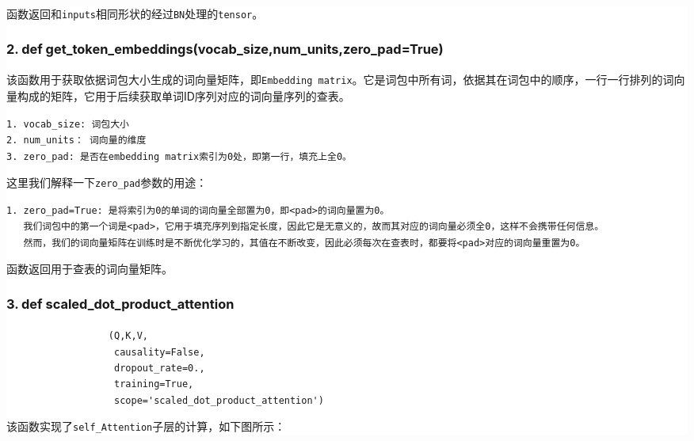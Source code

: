 函数返回和`inputs`相同形状的经过`BN`处理的`tensor`。

### 2. def get\_token_embeddings(vocab\_size,num\_units,zero\_pad=True)

该函数用于获取依据词包大小生成的词向量矩阵，即`Embedding matrix`。它是词包中所有词，依据其在词包中的顺序，一行一行排列的词向量构成的矩阵，它用于后续获取单词ID序列对应的词向量序列的查表。

	1. vocab_size: 词包大小
	2. num_units： 词向量的维度
	3. zero_pad: 是否在embedding matrix索引为0处，即第一行，填充上全0。

这里我们解释一下`zero_pad`参数的用途：

	1. zero_pad=True: 是将索引为0的单词的词向量全部置为0，即<pad>的词向量置为0。
	   我们词包中的第一个词是<pad>，它用于填充序列到指定长度，因此它是无意义的，故而其对应的词向量必须全0，这样不会携带任何信息。
       然而，我们的词向量矩阵在训练时是不断优化学习的，其值在不断改变，因此必须每次在查表时，都要将<pad>对应的词向量重置为0。

函数返回用于查表的词向量矩阵。

### 3. def scaled\_dot\_product\_attention
                      (Q,K,V,
                       causality=False,
                       dropout_rate=0.,
                       training=True,
                       scope='scaled_dot_product_attention')

该函数实现了`self_Attention`子层的计算，如下图所示：
